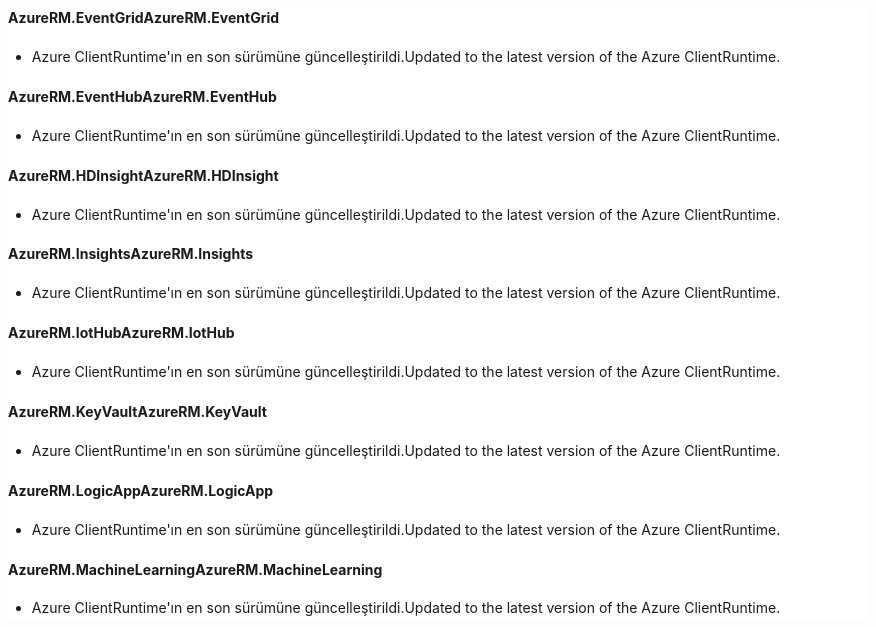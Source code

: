 #### <a name="azurermeventgrid"></a><span data-ttu-id="da889-190">AzureRM.EventGrid</span><span class="sxs-lookup"><span data-stu-id="da889-190">AzureRM.EventGrid</span></span>
* <span data-ttu-id="da889-191">Azure ClientRuntime'ın en son sürümüne güncelleştirildi.</span><span class="sxs-lookup"><span data-stu-id="da889-191">Updated to the latest version of the Azure ClientRuntime.</span></span>

#### <a name="azurermeventhub"></a><span data-ttu-id="da889-192">AzureRM.EventHub</span><span class="sxs-lookup"><span data-stu-id="da889-192">AzureRM.EventHub</span></span>
* <span data-ttu-id="da889-193">Azure ClientRuntime'ın en son sürümüne güncelleştirildi.</span><span class="sxs-lookup"><span data-stu-id="da889-193">Updated to the latest version of the Azure ClientRuntime.</span></span>

#### <a name="azurermhdinsight"></a><span data-ttu-id="da889-194">AzureRM.HDInsight</span><span class="sxs-lookup"><span data-stu-id="da889-194">AzureRM.HDInsight</span></span>
* <span data-ttu-id="da889-195">Azure ClientRuntime'ın en son sürümüne güncelleştirildi.</span><span class="sxs-lookup"><span data-stu-id="da889-195">Updated to the latest version of the Azure ClientRuntime.</span></span>

#### <a name="azurerminsights"></a><span data-ttu-id="da889-196">AzureRM.Insights</span><span class="sxs-lookup"><span data-stu-id="da889-196">AzureRM.Insights</span></span>
* <span data-ttu-id="da889-197">Azure ClientRuntime'ın en son sürümüne güncelleştirildi.</span><span class="sxs-lookup"><span data-stu-id="da889-197">Updated to the latest version of the Azure ClientRuntime.</span></span>

#### <a name="azurermiothub"></a><span data-ttu-id="da889-198">AzureRM.IotHub</span><span class="sxs-lookup"><span data-stu-id="da889-198">AzureRM.IotHub</span></span>
* <span data-ttu-id="da889-199">Azure ClientRuntime'ın en son sürümüne güncelleştirildi.</span><span class="sxs-lookup"><span data-stu-id="da889-199">Updated to the latest version of the Azure ClientRuntime.</span></span>

#### <a name="azurermkeyvault"></a><span data-ttu-id="da889-200">AzureRM.KeyVault</span><span class="sxs-lookup"><span data-stu-id="da889-200">AzureRM.KeyVault</span></span>
* <span data-ttu-id="da889-201">Azure ClientRuntime'ın en son sürümüne güncelleştirildi.</span><span class="sxs-lookup"><span data-stu-id="da889-201">Updated to the latest version of the Azure ClientRuntime.</span></span>

#### <a name="azurermlogicapp"></a><span data-ttu-id="da889-202">AzureRM.LogicApp</span><span class="sxs-lookup"><span data-stu-id="da889-202">AzureRM.LogicApp</span></span>
* <span data-ttu-id="da889-203">Azure ClientRuntime'ın en son sürümüne güncelleştirildi.</span><span class="sxs-lookup"><span data-stu-id="da889-203">Updated to the latest version of the Azure ClientRuntime.</span></span>

#### <a name="azurermmachinelearning"></a><span data-ttu-id="da889-204">AzureRM.MachineLearning</span><span class="sxs-lookup"><span data-stu-id="da889-204">AzureRM.MachineLearning</span></span>
* <span data-ttu-id="da889-205">Azure ClientRuntime'ın en son sürümüne güncelleştirildi.</span><span class="sxs-lookup"><span data-stu-id="da889-205">Updated to the latest version of the Azure ClientRuntime.</span></span>
